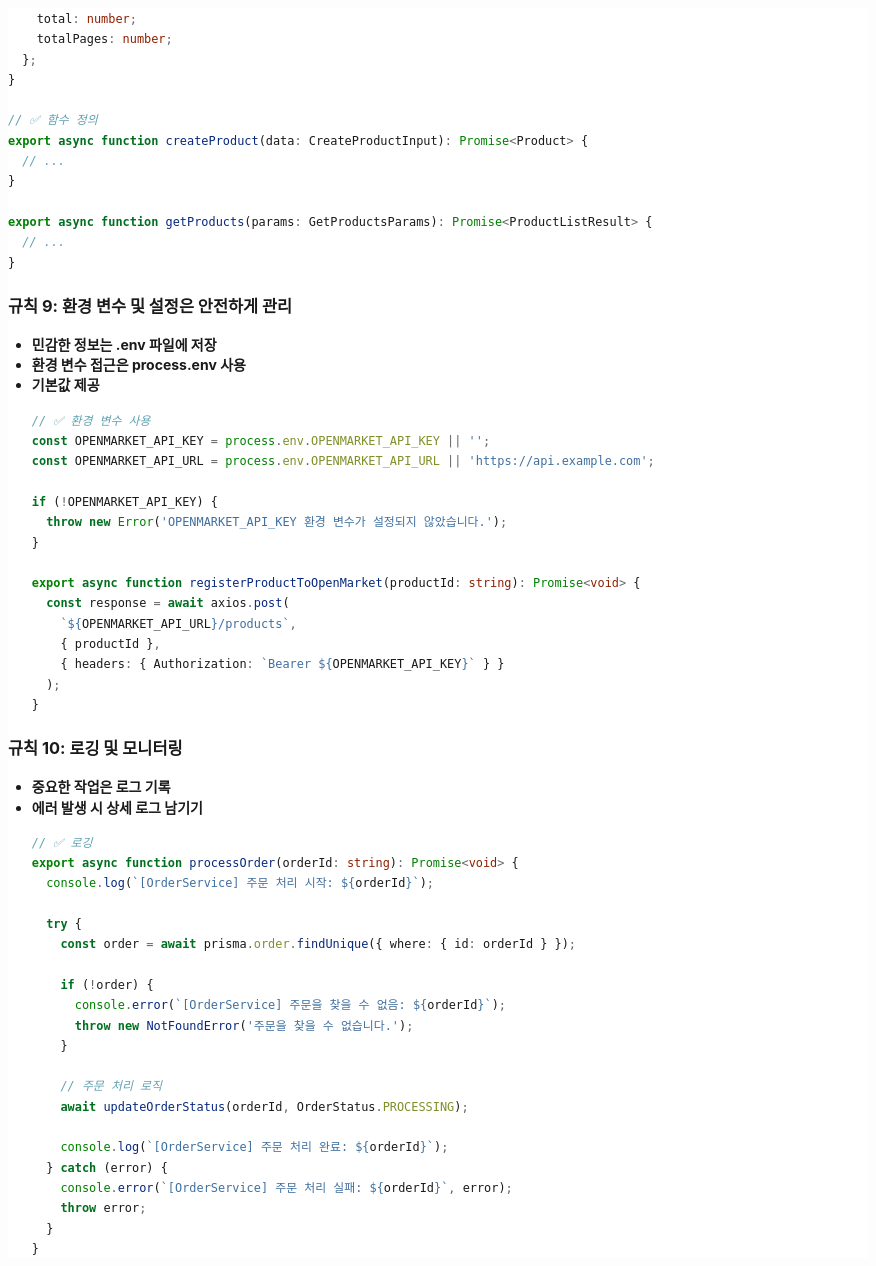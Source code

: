   ```typescript
      total: number;
      totalPages: number;
    };
  }

  // ✅ 함수 정의
  export async function createProduct(data: CreateProductInput): Promise<Product> {
    // ...
  }

  export async function getProducts(params: GetProductsParams): Promise<ProductListResult> {
    // ...
  }
  ```

### 규칙 9: 환경 변수 및 설정은 안전하게 관리
- **민감한 정보는 .env 파일에 저장**
- **환경 변수 접근은 process.env 사용**
- **기본값 제공**
  ```typescript
  // ✅ 환경 변수 사용
  const OPENMARKET_API_KEY = process.env.OPENMARKET_API_KEY || '';
  const OPENMARKET_API_URL = process.env.OPENMARKET_API_URL || 'https://api.example.com';

  if (!OPENMARKET_API_KEY) {
    throw new Error('OPENMARKET_API_KEY 환경 변수가 설정되지 않았습니다.');
  }

  export async function registerProductToOpenMarket(productId: string): Promise<void> {
    const response = await axios.post(
      `${OPENMARKET_API_URL}/products`,
      { productId },
      { headers: { Authorization: `Bearer ${OPENMARKET_API_KEY}` } }
    );
  }
  ```

### 규칙 10: 로깅 및 모니터링
- **중요한 작업은 로그 기록**
- **에러 발생 시 상세 로그 남기기**
  ```typescript
  // ✅ 로깅
  export async function processOrder(orderId: string): Promise<void> {
    console.log(`[OrderService] 주문 처리 시작: ${orderId}`);

    try {
      const order = await prisma.order.findUnique({ where: { id: orderId } });

      if (!order) {
        console.error(`[OrderService] 주문을 찾을 수 없음: ${orderId}`);
        throw new NotFoundError('주문을 찾을 수 없습니다.');
      }

      // 주문 처리 로직
      await updateOrderStatus(orderId, OrderStatus.PROCESSING);

      console.log(`[OrderService] 주문 처리 완료: ${orderId}`);
    } catch (error) {
      console.error(`[OrderService] 주문 처리 실패: ${orderId}`, error);
      throw error;
    }
  }
  ```
